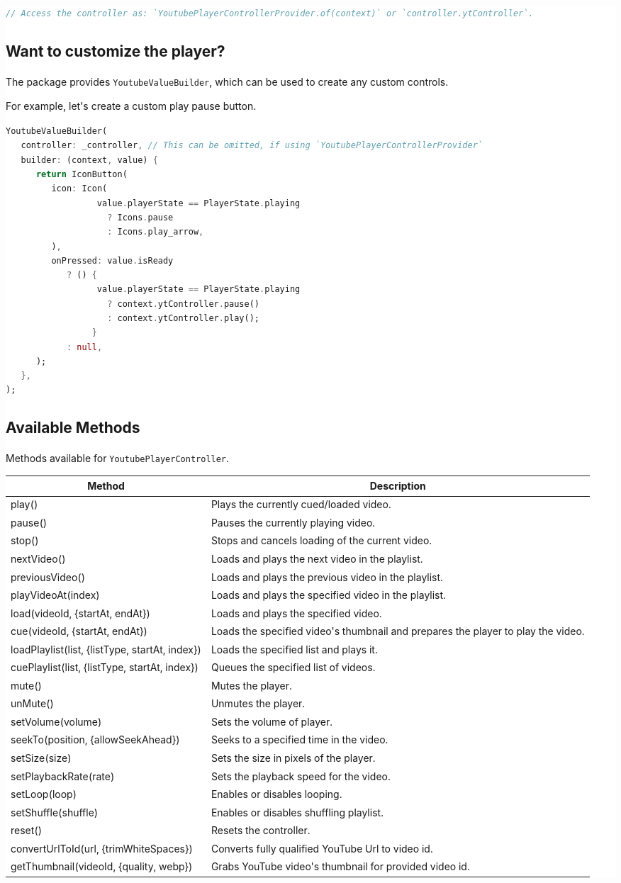 ```dart
// Access the controller as: `YoutubePlayerControllerProvider.of(context)` or `controller.ytController`.
```

## Want to customize the player?
The package provides `YoutubeValueBuilder`, which can be used to create any custom controls.

For example, let's create a custom play pause button.
```dart
YoutubeValueBuilder(
   controller: _controller, // This can be omitted, if using `YoutubePlayerControllerProvider`
   builder: (context, value) {
      return IconButton(
         icon: Icon( 
                  value.playerState == PlayerState.playing
                    ? Icons.pause
                    : Icons.play_arrow,
         ),
         onPressed: value.isReady
            ? () {
                  value.playerState == PlayerState.playing
                    ? context.ytController.pause()
                    : context.ytController.play();
                 }
            : null,
      );
   },
);
```

## Available Methods
Methods available for `YoutubePlayerController`.

Method                                              | Description
------------                                        | ---------------
play()                                              | Plays the currently cued/loaded video.
pause()                                             | Pauses the currently playing video.
stop()                                              | Stops and cancels loading of the current video.
nextVideo()                                         | Loads and plays the next video in the playlist.
previousVideo()                                     | Loads and plays the previous video in the playlist.
playVideoAt(index)                                  | Loads and plays the specified video in the playlist.
load(videoId, {startAt, endAt})                     | Loads and plays the specified video.
cue(videoId, {startAt, endAt})                      | Loads the specified video's thumbnail and prepares the player to play the video.
loadPlaylist(list, {listType, startAt, index})      | Loads the specified list and plays it.
cuePlaylist(list, {listType, startAt, index})       | Queues the specified list of videos.
mute()                                              | Mutes the player.
unMute()                                            | Unmutes the player.
setVolume(volume)                                   | Sets the volume of player.
seekTo(position, {allowSeekAhead})                  | Seeks to a specified time in the video.
setSize(size)                                       | Sets the size in pixels of the player.
setPlaybackRate(rate)                               | Sets the playback speed for the video.
setLoop(loop)                                       | Enables or disables looping.
setShuffle(shuffle)                                 | Enables or disables shuffling playlist.
reset()                                             | Resets the controller.
convertUrlToId(url, {trimWhiteSpaces})              | Converts fully qualified YouTube Url to video id.
getThumbnail(videoId, {quality, webp})              | Grabs YouTube video's thumbnail for provided video id.